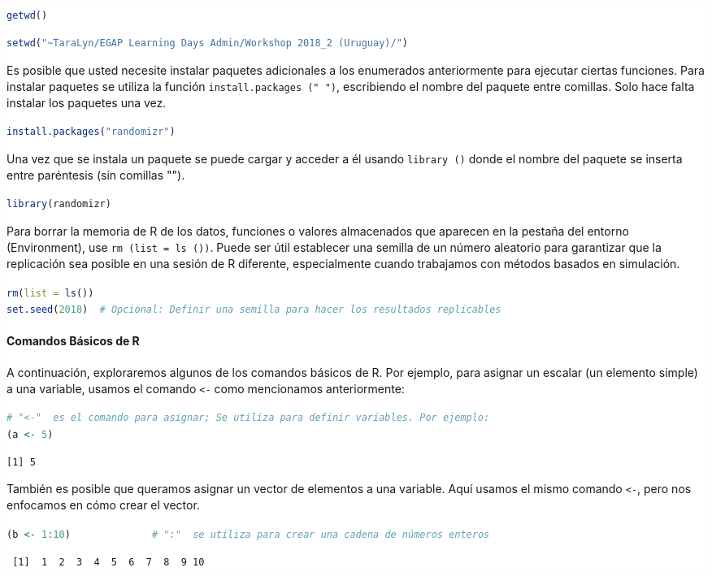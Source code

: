 
```r
getwd()
```


```r
setwd("~TaraLyn/EGAP Learning Days Admin/Workshop 2018_2 (Uruguay)/")   
```

Es posible que usted necesite instalar paquetes adicionales a los enumerados anteriormente para ejecutar ciertas funciones. Para instalar paquetes se utiliza la función `install.packages (" ")`, escribiendo el nombre del paquete entre comillas. Solo hace falta instalar los paquetes una vez.


```r
install.packages("randomizr")  
```

Una vez que se instala un paquete se puede cargar y acceder a él usando `library ()` donde el nombre del paquete se inserta entre paréntesis (sin comillas "").


```r
library(randomizr)
```
Para borrar la memoria de R de los datos, funciones o valores almacenados que aparecen en la pestaña del entorno (Environment), use `rm (list = ls ())`. Puede ser útil establecer una semilla de un número aleatorio para garantizar que la replicación sea posible en una sesión de R diferente, especialmente cuando trabajamos con métodos basados en simulación.


```r
rm(list = ls())                                   
set.seed(2018)  # Opcional: Definir una semilla para hacer los resultados replicables
```

#### Comandos Básicos de R

A continuación, exploraremos algunos de los comandos básicos de R. Por ejemplo, para asignar un escalar (un elemento simple) a una variable, usamos el comando `<-` como mencionamos anteriormente:


```r
# "<-"  es el comando para asignar; Se utiliza para definir variables. Por ejemplo:
(a <- 5)     
```

```
[1] 5
```
También es posible que queramos asignar un vector de elementos a una variable. Aquí usamos el mismo comando `<-`, pero nos enfocamos en cómo crear el vector.


```r
(b <- 1:10)              # ":"  se utiliza para crear una cadena de números enteros
```

```
 [1]  1  2  3  4  5  6  7  8  9 10
```
